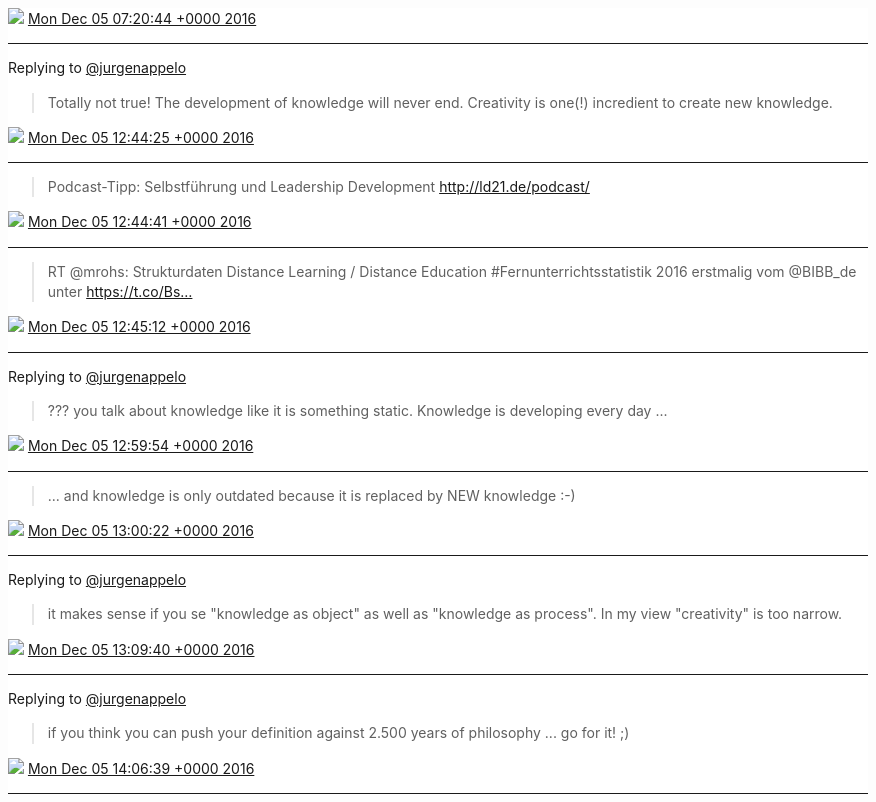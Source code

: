 <img src="media/tweet.ico" width="12" /> [Mon Dec 05 07:20:44 +0000 2016](https://twitter.com/SimonDueckert/status/805673244711878656)

----

Replying to [@jurgenappelo](https://twitter.com/jurgenappelo/status/805752043247988736)

> Totally not true! The development of knowledge will never end. Creativity is one(!) incredient to create new knowledge.

<img src="media/tweet.ico" width="12" /> [Mon Dec 05 12:44:25 +0000 2016](https://twitter.com/SimonDueckert/status/805754702222729216)

----

> Podcast-Tipp: Selbstführung und Leadership Development http://ld21.de/podcast/

<img src="media/tweet.ico" width="12" /> [Mon Dec 05 12:44:41 +0000 2016](https://twitter.com/SimonDueckert/status/805754767809118208)

----

> RT @mrohs: Strukturdaten Distance Learning / Distance Education #Fernunterrichtsstatistik 2016 erstmalig vom @BIBB_de unter https://t.co/Bs…

<img src="media/tweet.ico" width="12" /> [Mon Dec 05 12:45:12 +0000 2016](https://twitter.com/SimonDueckert/status/805754897585078272)

----

Replying to [@jurgenappelo](https://twitter.com/jurgenappelo/status/805756947781865472)

> ??? you talk about knowledge like it is something static. Knowledge is developing every day ...

<img src="media/tweet.ico" width="12" /> [Mon Dec 05 12:59:54 +0000 2016](https://twitter.com/SimonDueckert/status/805758596126482432)

----

> ... and knowledge is only outdated because it is replaced by NEW knowledge :-)

<img src="media/tweet.ico" width="12" /> [Mon Dec 05 13:00:22 +0000 2016](https://twitter.com/SimonDueckert/status/805758713634164736)

----

Replying to [@jurgenappelo](https://twitter.com/jurgenappelo/status/805757420467265536)

> it makes sense if you se "knowledge as object" as well as "knowledge as process". In my view "creativity" is too narrow.

<img src="media/tweet.ico" width="12" /> [Mon Dec 05 13:09:40 +0000 2016](https://twitter.com/SimonDueckert/status/805761053212737536)

----

Replying to [@jurgenappelo](https://twitter.com/jurgenappelo/status/805768196724785153)

> if you think you can push your definition against 2.500 years of philosophy ... go for it! ;)

<img src="media/tweet.ico" width="12" /> [Mon Dec 05 14:06:39 +0000 2016](https://twitter.com/SimonDueckert/status/805775395282939904)

----
